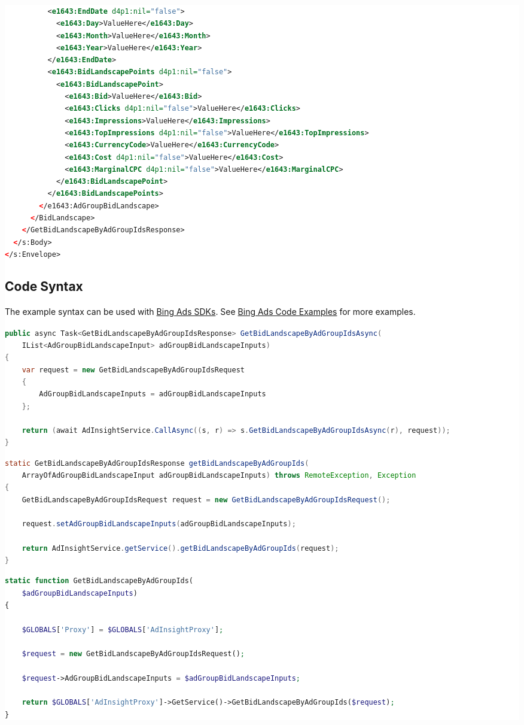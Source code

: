 ```xml
          <e1643:EndDate d4p1:nil="false">
            <e1643:Day>ValueHere</e1643:Day>
            <e1643:Month>ValueHere</e1643:Month>
            <e1643:Year>ValueHere</e1643:Year>
          </e1643:EndDate>
          <e1643:BidLandscapePoints d4p1:nil="false">
            <e1643:BidLandscapePoint>
              <e1643:Bid>ValueHere</e1643:Bid>
              <e1643:Clicks d4p1:nil="false">ValueHere</e1643:Clicks>
              <e1643:Impressions>ValueHere</e1643:Impressions>
              <e1643:TopImpressions d4p1:nil="false">ValueHere</e1643:TopImpressions>
              <e1643:CurrencyCode>ValueHere</e1643:CurrencyCode>
              <e1643:Cost d4p1:nil="false">ValueHere</e1643:Cost>
              <e1643:MarginalCPC d4p1:nil="false">ValueHere</e1643:MarginalCPC>
            </e1643:BidLandscapePoint>
          </e1643:BidLandscapePoints>
        </e1643:AdGroupBidLandscape>
      </BidLandscape>
    </GetBidLandscapeByAdGroupIdsResponse>
  </s:Body>
</s:Envelope>
```

## <a name="example"></a>Code Syntax
The example syntax can be used with [Bing Ads SDKs](../guides/client-libraries.md). See [Bing Ads Code Examples](../guides/code-examples.md) for more examples.
```csharp
public async Task<GetBidLandscapeByAdGroupIdsResponse> GetBidLandscapeByAdGroupIdsAsync(
	IList<AdGroupBidLandscapeInput> adGroupBidLandscapeInputs)
{
	var request = new GetBidLandscapeByAdGroupIdsRequest
	{
		AdGroupBidLandscapeInputs = adGroupBidLandscapeInputs
	};

	return (await AdInsightService.CallAsync((s, r) => s.GetBidLandscapeByAdGroupIdsAsync(r), request));
}
```
```java
static GetBidLandscapeByAdGroupIdsResponse getBidLandscapeByAdGroupIds(
	ArrayOfAdGroupBidLandscapeInput adGroupBidLandscapeInputs) throws RemoteException, Exception
{
	GetBidLandscapeByAdGroupIdsRequest request = new GetBidLandscapeByAdGroupIdsRequest();

	request.setAdGroupBidLandscapeInputs(adGroupBidLandscapeInputs);

	return AdInsightService.getService().getBidLandscapeByAdGroupIds(request);
}
```
```php
static function GetBidLandscapeByAdGroupIds(
	$adGroupBidLandscapeInputs)
{

	$GLOBALS['Proxy'] = $GLOBALS['AdInsightProxy'];

	$request = new GetBidLandscapeByAdGroupIdsRequest();

	$request->AdGroupBidLandscapeInputs = $adGroupBidLandscapeInputs;

	return $GLOBALS['AdInsightProxy']->GetService()->GetBidLandscapeByAdGroupIds($request);
}
```